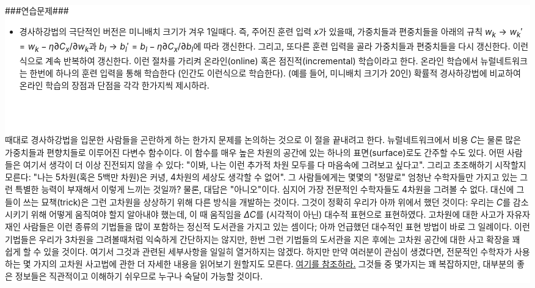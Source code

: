 ###연습문제###

- 경사하강법의 극단적인 버전은 미니배치 크기가 겨우 1일때다. 즉, 주어진 훈련 입력 $x$가 있을때, 가중치들과 편중치들을 아래의 규칙 $w_k \rightarrow w_k' =  w_k - \eta \partial C_x / \partial w_k$과 $b_l \rightarrow b_l' =  b_l - \eta \partial C_x / \partial b_l$에 따라 갱신한다. 그리고, 또다른 훈련 입력을 골라 가중치들과 편중치들을 다시 갱신한다. 이런식으로 계속 반복하여 갱신한다. 이런 절차를 가리켜 온라인(online) 혹은 점진적(incremental) 학습이라고 한다. 온라인 학습에서 뉴럴네트워크는 한번에 하나의 훈련 입력을 통해 학습한다 (인간도 이런식으로 학습한다). (예를 들어, 미니배치 크기가 20인) 확률적 경사하강법에 비교하여 온라인 학습의 장점과 단점을 각각 한가지씩 제시하라.

<br><br>

때대로 경사하강법을 입문한 사람들을 곤란하게 하는 한가지 문제를 논의하는 것으로 이 절을 끝내려고 한다. 뉴럴네트워크에서 비용 $C$는 물론 많은 가중치들과 편향치들로 이루어진 다변수 함수이다. 이 함수를 매우 높은 차원의 공간에 있는 하나의 표면(surface)로도 간주할 수도 있다. 어떤 사람들은 여기서 생각이 더 이상 진전되지 않을 수 있다: "이봐, 나는 이런 추가적 차원 모두를 다 마음속에 그려보고 싶다고". 그리고 초조해하기 시작할지 모른다: "나는 5차원(혹은 5백만 차원)은 커녕, 4차원의 세상도 생각할 수 없어". 그 사람들에게는 몇몇의 "정말로" 엄청난 수학자들만 가지고 있는 그런 특별한 능력이 부재해서 이렇게 느끼는 것일까? 물론, 대답은 "아니오"이다. 심지어 가장 전문적인 수학자들도 4차원을 그려볼 수 없다. 대신에 그들이 쓰는 묘책(trick)은 그런 고차원을 상상하기 위해 다른 방식을 개발하는 것이다. 그것이 정확히 우리가 아까 위에서 했던 것이다: 우리는 $C$를 감소시키기 위해 어떻게 움직여야 할지 알아내야 했는데, 이 때 움직임을 $\Delta C$를 (시각적이 아닌) 대수적 표현으로 표현하였다. 고차원에 대한 사고가 자유자재인 사람들은 이런 종류의 기법들을 많이 포함하는 정신적 도서관을 가지고 있는 셈이다; 아까 언급했던 대수적인 표현 방법이 바로 그 일례이다. 이런 기법들은 우리가 3차원을 그려볼때처럼 익숙하게 간단하지는 않지만, 한번 그런 기법들의 도서관을 지은 후에는 고차원 공간에 대한 사고 확장을 꽤 쉽게 할 수 있을 것이다. 여기서 그것과 관련된 세부사항을 일일히 열거하지는 않겠다. 하지만 만약 여러분이 관심이 생겼다면, 전문적인 수학자가 사용하는 몇 가지의 고차원 사고법에 관한 더 자세한 내용을 읽어보기 원할지도 모른다. [여기를 참조하라.](http://mathoverflow.net/questions/25983/intuitive-crutches-for-higher-dimensional-thinking) 그것들 중 몇가지는 꽤 복잡하지만, 대부분의 좋은 정보들은 직관적이고 이해하기 쉬우므로 누구나 숙달이 가능할 것이다.
